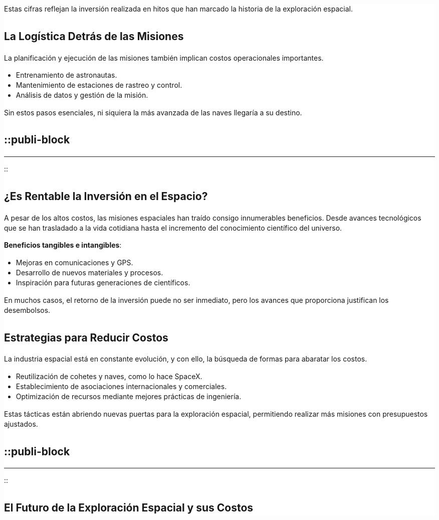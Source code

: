 Estas cifras reflejan la inversión realizada en hitos que han marcado la historia de la exploración espacial.

## La Logística Detrás de las Misiones

La planificación y ejecución de las misiones también implican costos operacionales importantes.

- Entrenamiento de astronautas.
- Mantenimiento de estaciones de rastreo y control.
- Análisis de datos y gestión de la misión.

Sin estos pasos esenciales, ni siquiera la más avanzada de las naves llegaría a su destino.


  ::publi-block
  ---
  ---
  ::
  
  
## ¿Es Rentable la Inversión en el Espacio?

A pesar de los altos costos, las misiones espaciales han traído consigo innumerables beneficios. Desde avances tecnológicos que se han trasladado a la vida cotidiana hasta el incremento del conocimiento científico del universo.

**Beneficios tangibles e intangibles**:
- Mejoras en comunicaciones y GPS.
- Desarrollo de nuevos materiales y procesos.
- Inspiración para futuras generaciones de científicos.

En muchos casos, el retorno de la inversión puede no ser inmediato, pero los avances que proporciona justifican los desembolsos.

## Estrategias para Reducir Costos

La industria espacial está en constante evolución, y con ello, la búsqueda de formas para abaratar los costos.

- Reutilización de cohetes y naves, como lo hace SpaceX.
- Establecimiento de asociaciones internacionales y comerciales.
- Optimización de recursos mediante mejores prácticas de ingeniería.

Estas tácticas están abriendo nuevas puertas para la exploración espacial, permitiendo realizar más misiones con presupuestos ajustados.


  ::publi-block
  ---
  ---
  ::
  
  
## El Futuro de la Exploración Espacial y sus Costos
